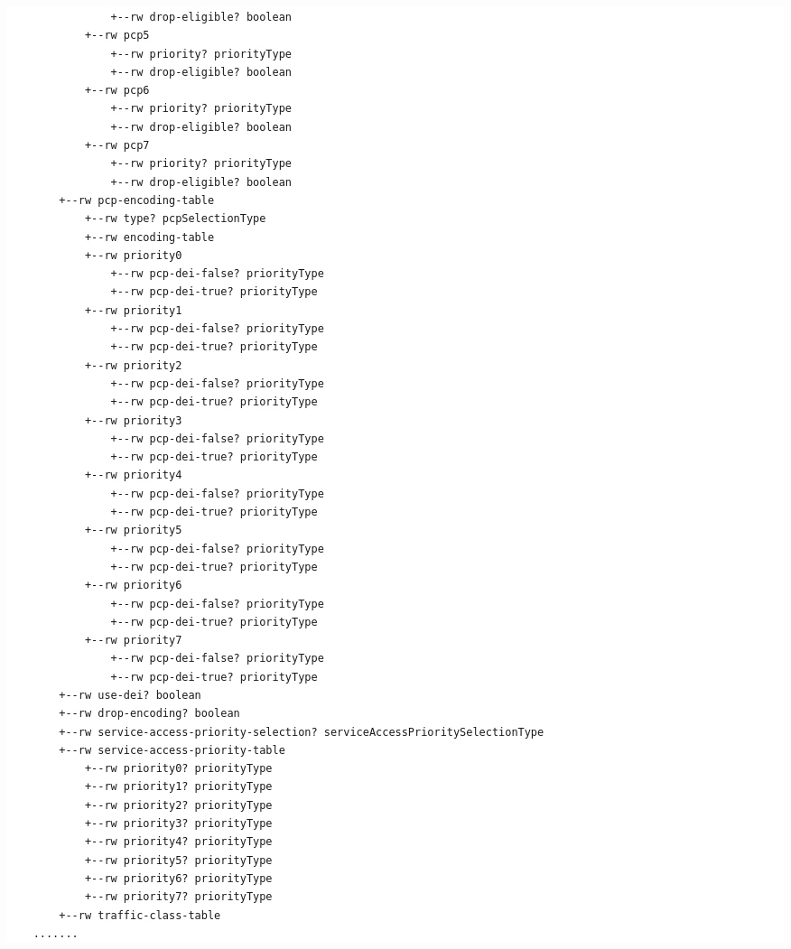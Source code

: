 					+--rw drop-eligible? boolean
				+--rw pcp5
					+--rw priority? priorityType
					+--rw drop-eligible? boolean
				+--rw pcp6
					+--rw priority? priorityType
					+--rw drop-eligible? boolean
				+--rw pcp7
					+--rw priority? priorityType
					+--rw drop-eligible? boolean
			+--rw pcp-encoding-table
				+--rw type? pcpSelectionType
				+--rw encoding-table
				+--rw priority0
					+--rw pcp-dei-false? priorityType
					+--rw pcp-dei-true? priorityType
				+--rw priority1
					+--rw pcp-dei-false? priorityType
					+--rw pcp-dei-true? priorityType
				+--rw priority2
					+--rw pcp-dei-false? priorityType
					+--rw pcp-dei-true? priorityType
				+--rw priority3
					+--rw pcp-dei-false? priorityType
					+--rw pcp-dei-true? priorityType
				+--rw priority4
					+--rw pcp-dei-false? priorityType
					+--rw pcp-dei-true? priorityType
				+--rw priority5
					+--rw pcp-dei-false? priorityType
					+--rw pcp-dei-true? priorityType
				+--rw priority6
					+--rw pcp-dei-false? priorityType
					+--rw pcp-dei-true? priorityType
				+--rw priority7
					+--rw pcp-dei-false? priorityType
					+--rw pcp-dei-true? priorityType
			+--rw use-dei? boolean
			+--rw drop-encoding? boolean
			+--rw service-access-priority-selection? serviceAccessPrioritySelectionType
			+--rw service-access-priority-table
				+--rw priority0? priorityType
				+--rw priority1? priorityType
				+--rw priority2? priorityType
				+--rw priority3? priorityType
				+--rw priority4? priorityType
				+--rw priority5? priorityType
				+--rw priority6? priorityType
				+--rw priority7? priorityType
			+--rw traffic-class-table
		.......
